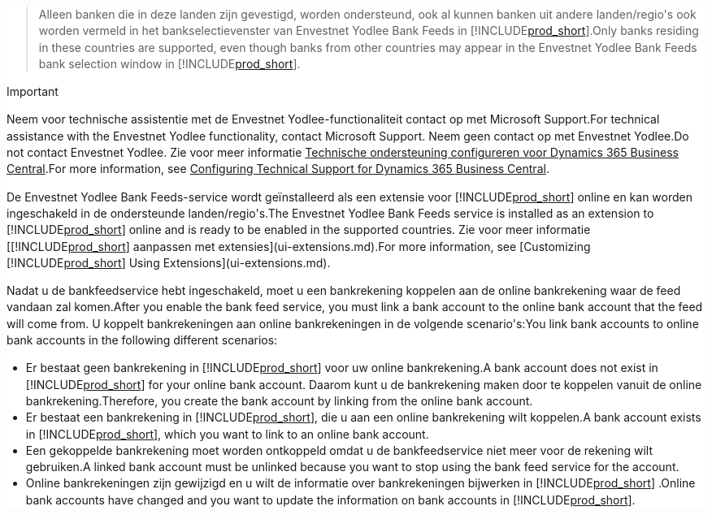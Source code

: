 > <span data-ttu-id="5a6f1-111">Alleen banken die in deze landen zijn gevestigd, worden ondersteund, ook al kunnen banken uit andere landen/regio's ook worden vermeld in het bankselectievenster van Envestnet Yodlee Bank Feeds in [!INCLUDE[prod_short](includes/prod_short.md)].</span><span class="sxs-lookup"><span data-stu-id="5a6f1-111">Only banks residing in these countries are supported, even though banks from other countries may appear in the Envestnet Yodlee Bank Feeds bank selection window in [!INCLUDE[prod_short](includes/prod_short.md)].</span></span>

> [!IMPORTANT]
> <span data-ttu-id="5a6f1-112">Neem voor technische assistentie met de Envestnet Yodlee-functionaliteit contact op met Microsoft Support.</span><span class="sxs-lookup"><span data-stu-id="5a6f1-112">For technical assistance with the Envestnet Yodlee functionality, contact Microsoft Support.</span></span> <span data-ttu-id="5a6f1-113">Neem geen contact op met Envestnet Yodlee.</span><span class="sxs-lookup"><span data-stu-id="5a6f1-113">Do not contact Envestnet Yodlee.</span></span> <span data-ttu-id="5a6f1-114">Zie voor meer informatie [Technische ondersteuning configureren voor Dynamics 365 Business Central](/dynamics365/business-central/dev-itpro/technical-support).</span><span class="sxs-lookup"><span data-stu-id="5a6f1-114">For more information, see [Configuring Technical Support for Dynamics 365 Business Central](/dynamics365/business-central/dev-itpro/technical-support).</span></span>

<span data-ttu-id="5a6f1-115">De Envestnet Yodlee Bank Feeds-service wordt geïnstalleerd als een extensie voor [!INCLUDE[prod_short](includes/prod_short.md)] online en kan worden ingeschakeld in de ondersteunde landen/regio's.</span><span class="sxs-lookup"><span data-stu-id="5a6f1-115">The Envestnet Yodlee Bank Feeds service is installed as an extension to [!INCLUDE[prod_short](includes/prod_short.md)] online and is ready to be enabled in the supported countries.</span></span> <span data-ttu-id="5a6f1-116">Zie voor meer informatie [[!INCLUDE[prod_short](includes/prod_short.md)] aanpassen met extensies](ui-extensions.md).</span><span class="sxs-lookup"><span data-stu-id="5a6f1-116">For more information, see [Customizing [!INCLUDE[prod_short](includes/prod_short.md)] Using Extensions](ui-extensions.md).</span></span>

<span data-ttu-id="5a6f1-117">Nadat u de bankfeedservice hebt ingeschakeld, moet u een bankrekening koppelen aan de online bankrekening waar de feed vandaan zal komen.</span><span class="sxs-lookup"><span data-stu-id="5a6f1-117">After you enable the bank feed service, you must link a bank account to the online bank account that the feed will come from.</span></span> <span data-ttu-id="5a6f1-118">U koppelt bankrekeningen aan online bankrekeningen in de volgende scenario's:</span><span class="sxs-lookup"><span data-stu-id="5a6f1-118">You link bank accounts to online bank accounts in the following different scenarios:</span></span>

* <span data-ttu-id="5a6f1-119">Er bestaat geen bankrekening in [!INCLUDE[prod_short](includes/prod_short.md)] voor uw online bankrekening.</span><span class="sxs-lookup"><span data-stu-id="5a6f1-119">A bank account does not exist in [!INCLUDE[prod_short](includes/prod_short.md)] for your online bank account.</span></span> <span data-ttu-id="5a6f1-120">Daarom kunt u de bankrekening maken door te koppelen vanuit de online bankrekening.</span><span class="sxs-lookup"><span data-stu-id="5a6f1-120">Therefore, you create the bank account by linking from the online bank account.</span></span>
* <span data-ttu-id="5a6f1-121">Er bestaat een bankrekening in [!INCLUDE[prod_short](includes/prod_short.md)], die u aan een online bankrekening wilt koppelen.</span><span class="sxs-lookup"><span data-stu-id="5a6f1-121">A bank account exists in [!INCLUDE[prod_short](includes/prod_short.md)], which you want to link to an online bank account.</span></span>
* <span data-ttu-id="5a6f1-122">Een gekoppelde bankrekening moet worden ontkoppeld omdat u de bankfeedservice niet meer voor de rekening wilt gebruiken.</span><span class="sxs-lookup"><span data-stu-id="5a6f1-122">A linked bank account must be unlinked because you want to stop using the bank feed service for the account.</span></span>
* <span data-ttu-id="5a6f1-123">Online bankrekeningen zijn gewijzigd en u wilt de informatie over bankrekeningen bijwerken in [!INCLUDE[prod_short](includes/prod_short.md)] .</span><span class="sxs-lookup"><span data-stu-id="5a6f1-123">Online bank accounts have changed and you want to update the information on bank accounts in [!INCLUDE[prod_short](includes/prod_short.md)].</span></span>
